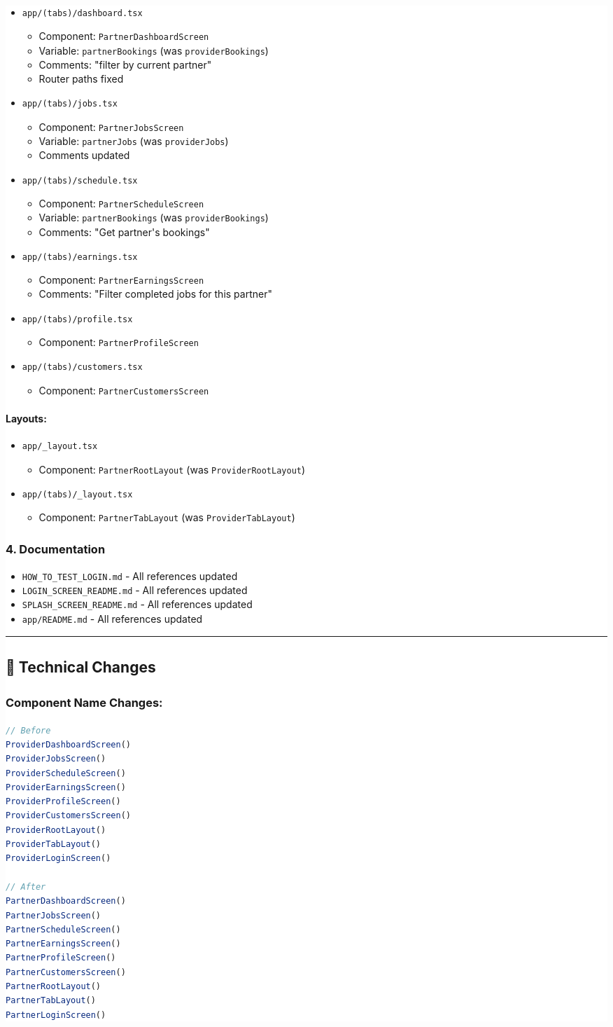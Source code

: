 - `app/(tabs)/dashboard.tsx`
  - Component: `PartnerDashboardScreen`
  - Variable: `partnerBookings` (was `providerBookings`)
  - Comments: "filter by current partner"
  - Router paths fixed

- `app/(tabs)/jobs.tsx`
  - Component: `PartnerJobsScreen`
  - Variable: `partnerJobs` (was `providerJobs`)
  - Comments updated

- `app/(tabs)/schedule.tsx`
  - Component: `PartnerScheduleScreen`
  - Variable: `partnerBookings` (was `providerBookings`)
  - Comments: "Get partner's bookings"

- `app/(tabs)/earnings.tsx`
  - Component: `PartnerEarningsScreen`
  - Comments: "Filter completed jobs for this partner"

- `app/(tabs)/profile.tsx`
  - Component: `PartnerProfileScreen`

- `app/(tabs)/customers.tsx`
  - Component: `PartnerCustomersScreen`

#### Layouts:
- `app/_layout.tsx`
  - Component: `PartnerRootLayout` (was `ProviderRootLayout`)

- `app/(tabs)/_layout.tsx`
  - Component: `PartnerTabLayout` (was `ProviderTabLayout`)

### 4. **Documentation**
- `HOW_TO_TEST_LOGIN.md` - All references updated
- `LOGIN_SCREEN_README.md` - All references updated
- `SPLASH_SCREEN_README.md` - All references updated
- `app/README.md` - All references updated

---

## 🔧 Technical Changes

### Component Name Changes:
```typescript
// Before
ProviderDashboardScreen()
ProviderJobsScreen()
ProviderScheduleScreen()
ProviderEarningsScreen()
ProviderProfileScreen()
ProviderCustomersScreen()
ProviderRootLayout()
ProviderTabLayout()
ProviderLoginScreen()

// After
PartnerDashboardScreen()
PartnerJobsScreen()
PartnerScheduleScreen()
PartnerEarningsScreen()
PartnerProfileScreen()
PartnerCustomersScreen()
PartnerRootLayout()
PartnerTabLayout()
PartnerLoginScreen()
```